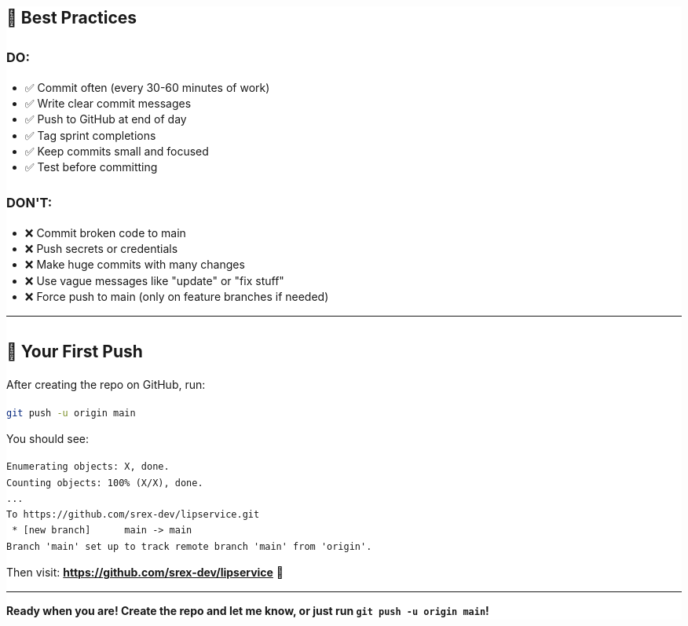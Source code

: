 
## 📌 Best Practices

### DO:
- ✅ Commit often (every 30-60 minutes of work)
- ✅ Write clear commit messages
- ✅ Push to GitHub at end of day
- ✅ Tag sprint completions
- ✅ Keep commits small and focused
- ✅ Test before committing

### DON'T:
- ❌ Commit broken code to main
- ❌ Push secrets or credentials
- ❌ Make huge commits with many changes
- ❌ Use vague messages like "update" or "fix stuff"
- ❌ Force push to main (only on feature branches if needed)

---

## 🎉 Your First Push

After creating the repo on GitHub, run:

```bash
git push -u origin main
```

You should see:
```
Enumerating objects: X, done.
Counting objects: 100% (X/X), done.
...
To https://github.com/srex-dev/lipservice.git
 * [new branch]      main -> main
Branch 'main' set up to track remote branch 'main' from 'origin'.
```

Then visit: **https://github.com/srex-dev/lipservice** 🎉

---

**Ready when you are! Create the repo and let me know, or just run `git push -u origin main`!**

